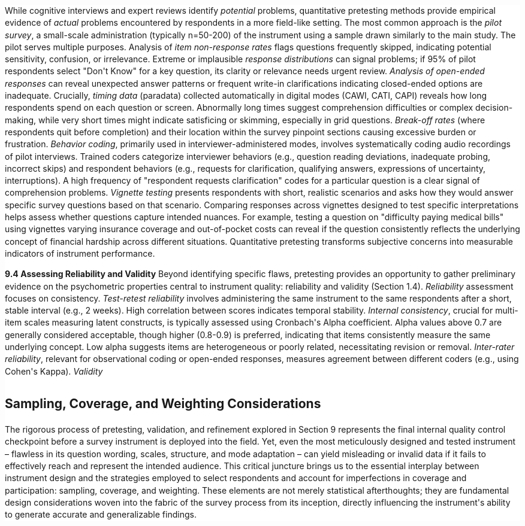 While cognitive interviews and expert reviews identify *potential* problems, quantitative pretesting methods provide empirical evidence of *actual* problems encountered by respondents in a more field-like setting. The most common approach is the *pilot survey*, a small-scale administration (typically n=50-200) of the instrument using a sample drawn similarly to the main study. The pilot serves multiple purposes. Analysis of *item non-response rates* flags questions frequently skipped, indicating potential sensitivity, confusion, or irrelevance. Extreme or implausible *response distributions* can signal problems; if 95% of pilot respondents select "Don't Know" for a key question, its clarity or relevance needs urgent review. *Analysis of open-ended responses* can reveal unexpected answer patterns or frequent write-in clarifications indicating closed-ended options are inadequate. Crucially, *timing data* (paradata) collected automatically in digital modes (CAWI, CATI, CAPI) reveals how long respondents spend on each question or screen. Abnormally long times suggest comprehension difficulties or complex decision-making, while very short times might indicate satisficing or skimming, especially in grid questions. *Break-off rates* (where respondents quit before completion) and their location within the survey pinpoint sections causing excessive burden or frustration. *Behavior coding*, primarily used in interviewer-administered modes, involves systematically coding audio recordings of pilot interviews. Trained coders categorize interviewer behaviors (e.g., question reading deviations, inadequate probing, incorrect skips) and respondent behaviors (e.g., requests for clarification, qualifying answers, expressions of uncertainty, interruptions). A high frequency of "respondent requests clarification" codes for a particular question is a clear signal of comprehension problems. *Vignette testing* presents respondents with short, realistic scenarios and asks how they would answer specific survey questions based on that scenario. Comparing responses across vignettes designed to test specific interpretations helps assess whether questions capture intended nuances. For example, testing a question on "difficulty paying medical bills" using vignettes varying insurance coverage and out-of-pocket costs can reveal if the question consistently reflects the underlying concept of financial hardship across different situations. Quantitative pretesting transforms subjective concerns into measurable indicators of instrument performance.

**9.4 Assessing Reliability and Validity**
Beyond identifying specific flaws, pretesting provides an opportunity to gather preliminary evidence on the psychometric properties central to instrument quality: reliability and validity (Section 1.4). *Reliability* assessment focuses on consistency. *Test-retest reliability* involves administering the same instrument to the same respondents after a short, stable interval (e.g., 2 weeks). High correlation between scores indicates temporal stability. *Internal consistency*, crucial for multi-item scales measuring latent constructs, is typically assessed using Cronbach's Alpha coefficient. Alpha values above 0.7 are generally considered acceptable, though higher (0.8-0.9) is preferred, indicating that items consistently measure the same underlying concept. Low alpha suggests items are heterogeneous or poorly related, necessitating revision or removal. *Inter-rater reliability*, relevant for observational coding or open-ended responses, measures agreement between different coders (e.g., using Cohen's Kappa). *Validity*

## Sampling, Coverage, and Weighting Considerations

The rigorous process of pretesting, validation, and refinement explored in Section 9 represents the final internal quality control checkpoint before a survey instrument is deployed into the field. Yet, even the most meticulously designed and tested instrument – flawless in its question wording, scales, structure, and mode adaptation – can yield misleading or invalid data if it fails to effectively reach and represent the intended audience. This critical juncture brings us to the essential interplay between instrument design and the strategies employed to select respondents and account for imperfections in coverage and participation: sampling, coverage, and weighting. These elements are not merely statistical afterthoughts; they are fundamental design considerations woven into the fabric of the survey process from its inception, directly influencing the instrument's ability to generate accurate and generalizable findings.
